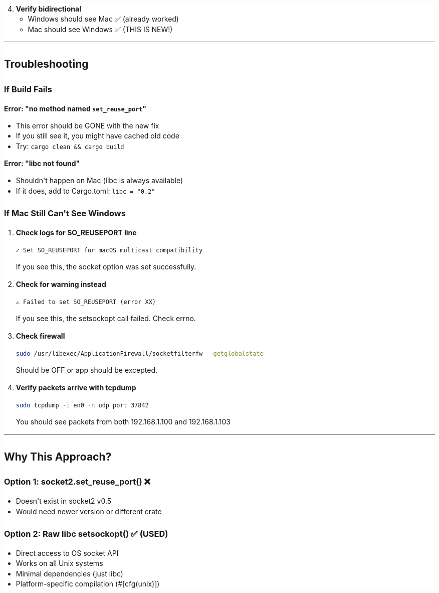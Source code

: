 4. **Verify bidirectional**
   - Windows should see Mac ✅ (already worked)
   - Mac should see Windows ✅ (THIS IS NEW!)

---

## Troubleshooting

### If Build Fails

**Error: "no method named `set_reuse_port`"**
- This error should be GONE with the new fix
- If you still see it, you might have cached old code
- Try: `cargo clean && cargo build`

**Error: "libc not found"**
- Shouldn't happen on Mac (libc is always available)
- If it does, add to Cargo.toml: `libc = "0.2"`

### If Mac Still Can't See Windows

1. **Check logs for SO_REUSEPORT line**
   ```
   ✓ Set SO_REUSEPORT for macOS multicast compatibility
   ```
   If you see this, the socket option was set successfully.

2. **Check for warning instead**
   ```
   ⚠ Failed to set SO_REUSEPORT (error XX)
   ```
   If you see this, the setsockopt call failed. Check errno.

3. **Check firewall**
   ```bash
   sudo /usr/libexec/ApplicationFirewall/socketfilterfw --getglobalstate
   ```
   Should be OFF or app should be excepted.

4. **Verify packets arrive with tcpdump**
   ```bash
   sudo tcpdump -i en0 -n udp port 37842
   ```
   You should see packets from both 192.168.1.100 and 192.168.1.103

---

## Why This Approach?

### Option 1: socket2.set_reuse_port() ❌
- Doesn't exist in socket2 v0.5
- Would need newer version or different crate

### Option 2: Raw libc setsockopt() ✅ (USED)
- Direct access to OS socket API
- Works on all Unix systems
- Minimal dependencies (just libc)
- Platform-specific compilation (#[cfg(unix)])
